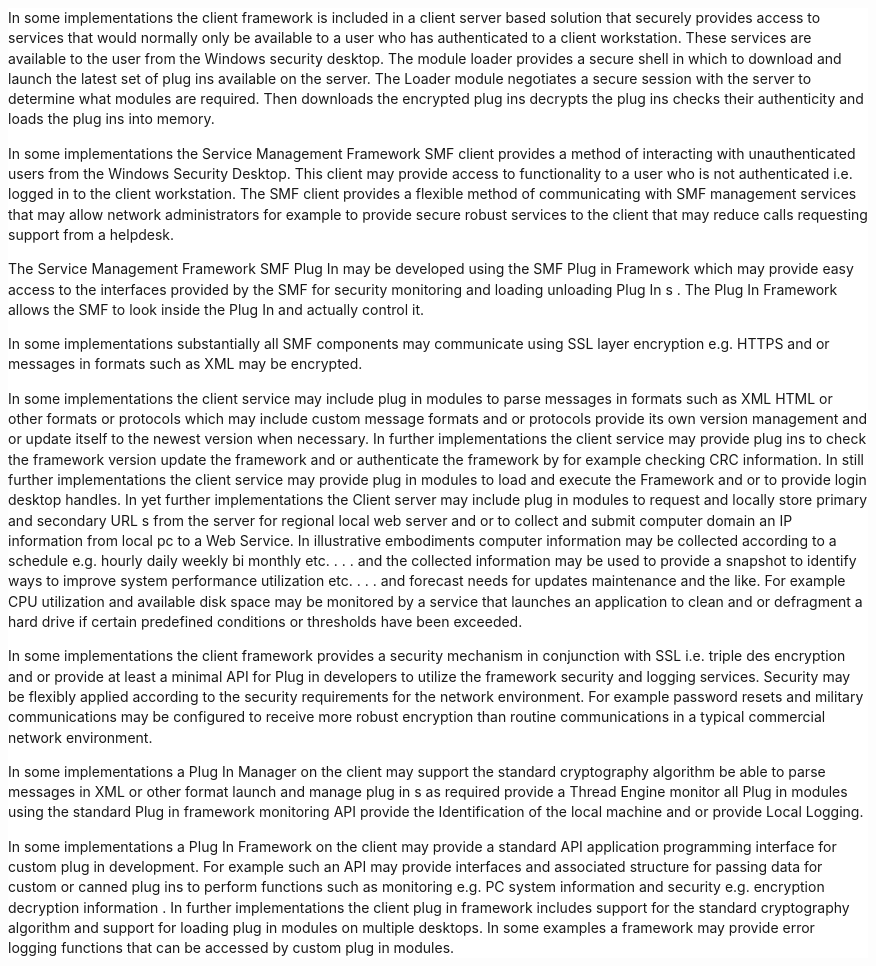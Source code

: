 In some implementations the client framework is included in a client server based solution that securely provides access to services that would normally only be available to a user who has authenticated to a client workstation. These services are available to the user from the Windows security desktop. The module loader provides a secure shell in which to download and launch the latest set of plug ins available on the server. The Loader module negotiates a secure session with the server to determine what modules are required. Then downloads the encrypted plug ins decrypts the plug ins checks their authenticity and loads the plug ins into memory.

In some implementations the Service Management Framework SMF client provides a method of interacting with unauthenticated users from the Windows Security Desktop. This client may provide access to functionality to a user who is not authenticated i.e. logged in to the client workstation. The SMF client provides a flexible method of communicating with SMF management services that may allow network administrators for example to provide secure robust services to the client that may reduce calls requesting support from a helpdesk.

The Service Management Framework SMF Plug In may be developed using the SMF Plug in Framework which may provide easy access to the interfaces provided by the SMF for security monitoring and loading unloading Plug In s . The Plug In Framework allows the SMF to look inside the Plug In and actually control it.

In some implementations substantially all SMF components may communicate using SSL layer encryption e.g. HTTPS and or messages in formats such as XML may be encrypted.

In some implementations the client service may include plug in modules to parse messages in formats such as XML HTML or other formats or protocols which may include custom message formats and or protocols provide its own version management and or update itself to the newest version when necessary. In further implementations the client service may provide plug ins to check the framework version update the framework and or authenticate the framework by for example checking CRC information. In still further implementations the client service may provide plug in modules to load and execute the Framework and or to provide login desktop handles. In yet further implementations the Client server may include plug in modules to request and locally store primary and secondary URL s from the server for regional local web server and or to collect and submit computer domain an IP information from local pc to a Web Service. In illustrative embodiments computer information may be collected according to a schedule e.g. hourly daily weekly bi monthly etc. . . . and the collected information may be used to provide a snapshot to identify ways to improve system performance utilization etc. . . . and forecast needs for updates maintenance and the like. For example CPU utilization and available disk space may be monitored by a service that launches an application to clean and or defragment a hard drive if certain predefined conditions or thresholds have been exceeded.

In some implementations the client framework provides a security mechanism in conjunction with SSL i.e. triple des encryption and or provide at least a minimal API for Plug in developers to utilize the framework security and logging services. Security may be flexibly applied according to the security requirements for the network environment. For example password resets and military communications may be configured to receive more robust encryption than routine communications in a typical commercial network environment.

In some implementations a Plug In Manager on the client may support the standard cryptography algorithm be able to parse messages in XML or other format launch and manage plug in s as required provide a Thread Engine monitor all Plug in modules using the standard Plug in framework monitoring API provide the Identification of the local machine and or provide Local Logging.

In some implementations a Plug In Framework on the client may provide a standard API application programming interface for custom plug in development. For example such an API may provide interfaces and associated structure for passing data for custom or canned plug ins to perform functions such as monitoring e.g. PC system information and security e.g. encryption decryption information . In further implementations the client plug in framework includes support for the standard cryptography algorithm and support for loading plug in modules on multiple desktops. In some examples a framework may provide error logging functions that can be accessed by custom plug in modules.
